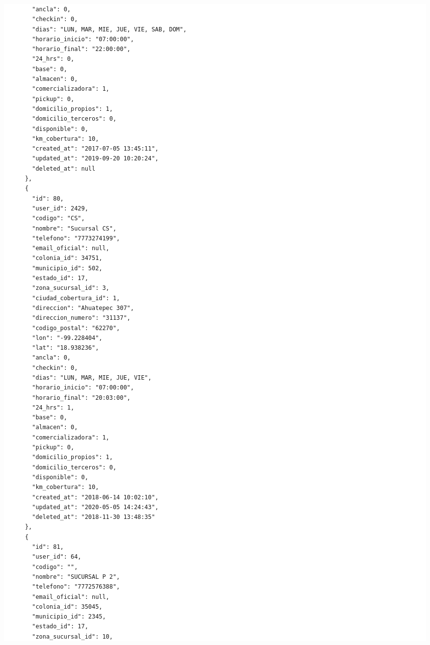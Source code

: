             "ancla": 0,
            "checkin": 0,
            "dias": "LUN, MAR, MIE, JUE, VIE, SAB, DOM",
            "horario_inicio": "07:00:00",
            "horario_final": "22:00:00",
            "24_hrs": 0,
            "base": 0,
            "almacen": 0,
            "comercializadora": 1,
            "pickup": 0,
            "domicilio_propios": 1,
            "domicilio_terceros": 0,
            "disponible": 0,
            "km_cobertura": 10,
            "created_at": "2017-07-05 13:45:11",
            "updated_at": "2019-09-20 10:20:24",
            "deleted_at": null
          },
          {
            "id": 80,
            "user_id": 2429,
            "codigo": "CS",
            "nombre": "Sucursal CS",
            "telefono": "7773274199",
            "email_oficial": null,
            "colonia_id": 34751,
            "municipio_id": 502,
            "estado_id": 17,
            "zona_sucursal_id": 3,
            "ciudad_cobertura_id": 1,
            "direccion": "Ahuatepec 307",
            "direccion_numero": "31137",
            "codigo_postal": "62270",
            "lon": "-99.228404",
            "lat": "18.938236",
            "ancla": 0,
            "checkin": 0,
            "dias": "LUN, MAR, MIE, JUE, VIE",
            "horario_inicio": "07:00:00",
            "horario_final": "20:03:00",
            "24_hrs": 1,
            "base": 0,
            "almacen": 0,
            "comercializadora": 1,
            "pickup": 0,
            "domicilio_propios": 1,
            "domicilio_terceros": 0,
            "disponible": 0,
            "km_cobertura": 10,
            "created_at": "2018-06-14 10:02:10",
            "updated_at": "2020-05-05 14:24:43",
            "deleted_at": "2018-11-30 13:48:35"
          },
          {
            "id": 81,
            "user_id": 64,
            "codigo": "",
            "nombre": "SUCURSAL P 2",
            "telefono": "7772576388",
            "email_oficial": null,
            "colonia_id": 35045,
            "municipio_id": 2345,
            "estado_id": 17,
            "zona_sucursal_id": 10,